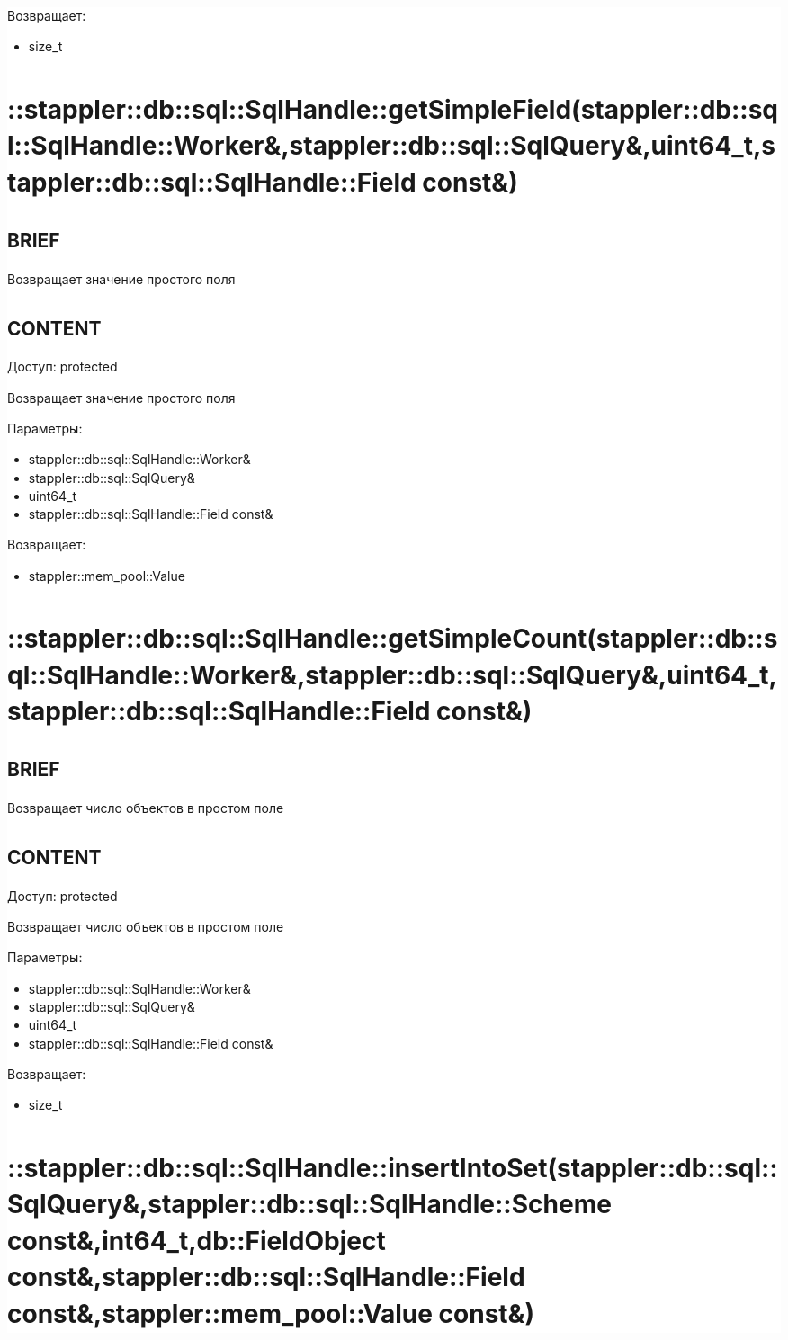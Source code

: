 Возвращает:
* size_t

# ::stappler::db::sql::SqlHandle::getSimpleField(stappler::db::sql::SqlHandle::Worker&,stappler::db::sql::SqlQuery&,uint64_t,stappler::db::sql::SqlHandle::Field const&)

## BRIEF

Возвращает значение простого поля

## CONTENT

Доступ: protected

Возвращает значение простого поля

Параметры:
* stappler::db::sql::SqlHandle::Worker&
* stappler::db::sql::SqlQuery&
* uint64_t
* stappler::db::sql::SqlHandle::Field const&

Возвращает:
* stappler::mem_pool::Value

# ::stappler::db::sql::SqlHandle::getSimpleCount(stappler::db::sql::SqlHandle::Worker&,stappler::db::sql::SqlQuery&,uint64_t,stappler::db::sql::SqlHandle::Field const&)

## BRIEF

Возвращает число объектов в простом поле

## CONTENT

Доступ: protected

Возвращает число объектов в простом поле

Параметры:
* stappler::db::sql::SqlHandle::Worker&
* stappler::db::sql::SqlQuery&
* uint64_t
* stappler::db::sql::SqlHandle::Field const&

Возвращает:
* size_t

# ::stappler::db::sql::SqlHandle::insertIntoSet(stappler::db::sql::SqlQuery&,stappler::db::sql::SqlHandle::Scheme const&,int64_t,db::FieldObject const&,stappler::db::sql::SqlHandle::Field const&,stappler::mem_pool::Value const&)
